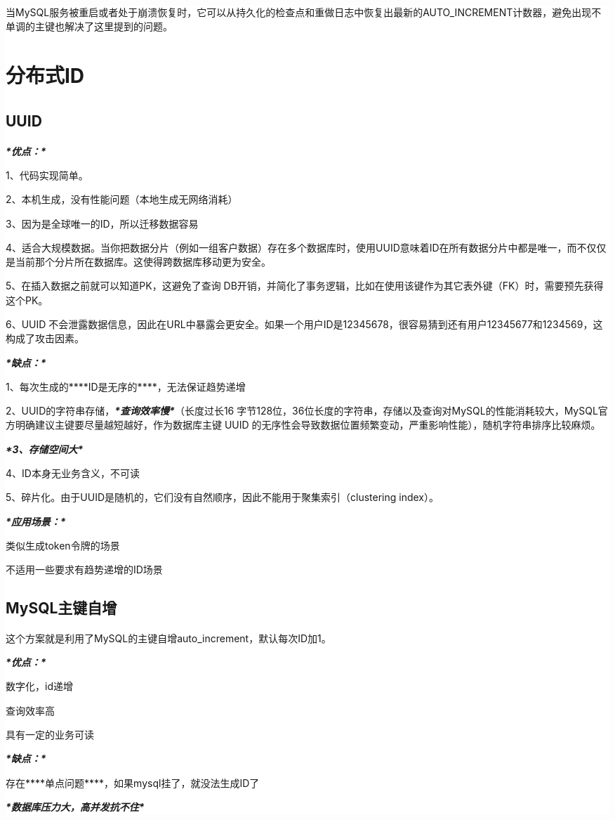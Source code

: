 当MySQL服务被重启或者处于崩溃恢复时，它可以从持久化的检查点和重做日志中恢复出最新的AUTO_INCREMENT计数器，避免出现不单调的主键也解决了这里提到的问题。

 

# **分布式ID**

## **UUID**

***\*优点：\****

1、代码实现简单。

2、本机生成，没有性能问题（本地生成无网络消耗）

3、因为是全球唯一的ID，所以迁移数据容易

4、适合大规模数据。当你把数据分片（例如一组客户数据）存在多个数据库时，使用UUID意味着ID在所有数据分片中都是唯一，而不仅仅是当前那个分片所在数据库。这使得跨数据库移动更为安全。

5、在插入数据之前就可以知道PK，这避免了查询 DB开销，并简化了事务逻辑，比如在使用该键作为其它表外键（FK）时，需要预先获得这个PK。

6、UUID 不会泄露数据信息，因此在URL中暴露会更安全。如果一个用户ID是12345678，很容易猜到还有用户12345677和1234569，这构成了攻击因素。

***\*缺点：\****

1、每次生成的***\*ID是无序的\****，无法保证趋势递增

2、UUID的字符串存储，***\*查询效率慢\****（长度过长16 字节128位，36位长度的字符串，存储以及查询对MySQL的性能消耗较大，MySQL官方明确建议主键要尽量越短越好，作为数据库主键 UUID 的无序性会导致数据位置频繁变动，严重影响性能），随机字符串排序比较麻烦。

***\*3、存储空间大\****

4、ID本身无业务含义，不可读

5、碎片化。由于UUID是随机的，它们没有自然顺序，因此不能用于聚集索引（clustering index）。

***\*应用场景：\****

类似生成token令牌的场景

不适用一些要求有趋势递增的ID场景

 

## **MySQL主键自增**

这个方案就是利用了MySQL的主键自增auto_increment，默认每次ID加1。

***\*优点：\****

数字化，id递增

查询效率高

具有一定的业务可读

***\*缺点：\****

存在***\*单点问题\****，如果mysql挂了，就没法生成ID了

***\*数据库压力大，高并发抗不住\****

 